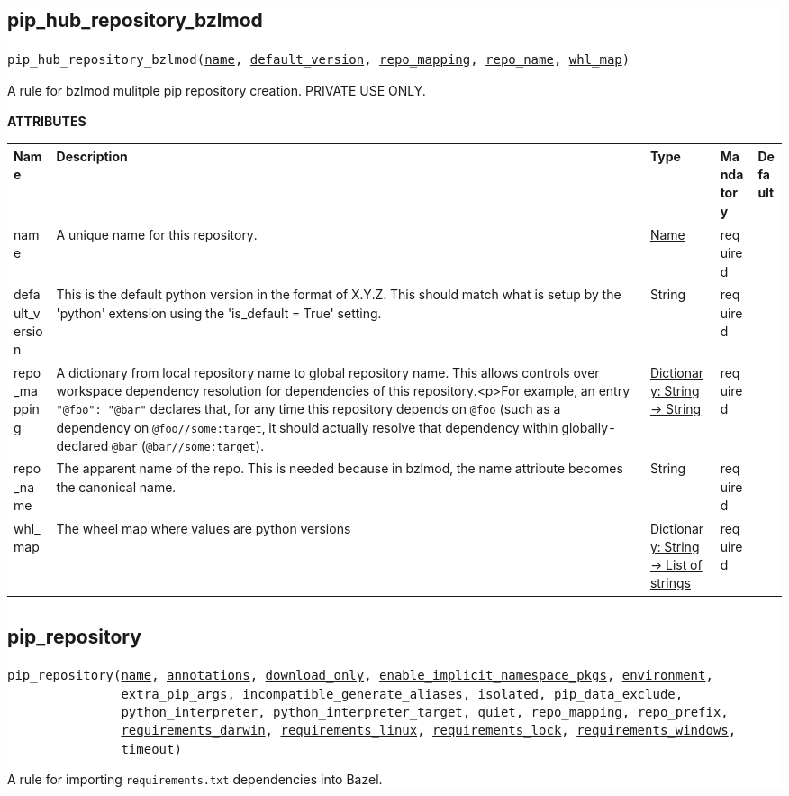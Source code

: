 



<a id="pip_hub_repository_bzlmod"></a>

## pip_hub_repository_bzlmod

<pre>
pip_hub_repository_bzlmod(<a href="#pip_hub_repository_bzlmod-name">name</a>, <a href="#pip_hub_repository_bzlmod-default_version">default_version</a>, <a href="#pip_hub_repository_bzlmod-repo_mapping">repo_mapping</a>, <a href="#pip_hub_repository_bzlmod-repo_name">repo_name</a>, <a href="#pip_hub_repository_bzlmod-whl_map">whl_map</a>)
</pre>

A rule for bzlmod mulitple pip repository creation. PRIVATE USE ONLY.

**ATTRIBUTES**


| Name  | Description | Type | Mandatory | Default |
| :------------- | :------------- | :------------- | :------------- | :------------- |
| <a id="pip_hub_repository_bzlmod-name"></a>name |  A unique name for this repository.   | <a href="https://bazel.build/concepts/labels#target-names">Name</a> | required |  |
| <a id="pip_hub_repository_bzlmod-default_version"></a>default_version |  This is the default python version in the format of X.Y.Z. This should match what is setup by the 'python' extension using the 'is_default = True' setting.   | String | required |  |
| <a id="pip_hub_repository_bzlmod-repo_mapping"></a>repo_mapping |  A dictionary from local repository name to global repository name. This allows controls over workspace dependency resolution for dependencies of this repository.&lt;p&gt;For example, an entry <code>"@foo": "@bar"</code> declares that, for any time this repository depends on <code>@foo</code> (such as a dependency on <code>@foo//some:target</code>, it should actually resolve that dependency within globally-declared <code>@bar</code> (<code>@bar//some:target</code>).   | <a href="https://bazel.build/rules/lib/dict">Dictionary: String -> String</a> | required |  |
| <a id="pip_hub_repository_bzlmod-repo_name"></a>repo_name |  The apparent name of the repo. This is needed because in bzlmod, the name attribute becomes the canonical name.   | String | required |  |
| <a id="pip_hub_repository_bzlmod-whl_map"></a>whl_map |  The wheel map where values are python versions   | <a href="https://bazel.build/rules/lib/dict">Dictionary: String -> List of strings</a> | required |  |


<a id="pip_repository"></a>

## pip_repository

<pre>
pip_repository(<a href="#pip_repository-name">name</a>, <a href="#pip_repository-annotations">annotations</a>, <a href="#pip_repository-download_only">download_only</a>, <a href="#pip_repository-enable_implicit_namespace_pkgs">enable_implicit_namespace_pkgs</a>, <a href="#pip_repository-environment">environment</a>,
               <a href="#pip_repository-extra_pip_args">extra_pip_args</a>, <a href="#pip_repository-incompatible_generate_aliases">incompatible_generate_aliases</a>, <a href="#pip_repository-isolated">isolated</a>, <a href="#pip_repository-pip_data_exclude">pip_data_exclude</a>,
               <a href="#pip_repository-python_interpreter">python_interpreter</a>, <a href="#pip_repository-python_interpreter_target">python_interpreter_target</a>, <a href="#pip_repository-quiet">quiet</a>, <a href="#pip_repository-repo_mapping">repo_mapping</a>, <a href="#pip_repository-repo_prefix">repo_prefix</a>,
               <a href="#pip_repository-requirements_darwin">requirements_darwin</a>, <a href="#pip_repository-requirements_linux">requirements_linux</a>, <a href="#pip_repository-requirements_lock">requirements_lock</a>, <a href="#pip_repository-requirements_windows">requirements_windows</a>,
               <a href="#pip_repository-timeout">timeout</a>)
</pre>

A rule for importing `requirements.txt` dependencies into Bazel.
